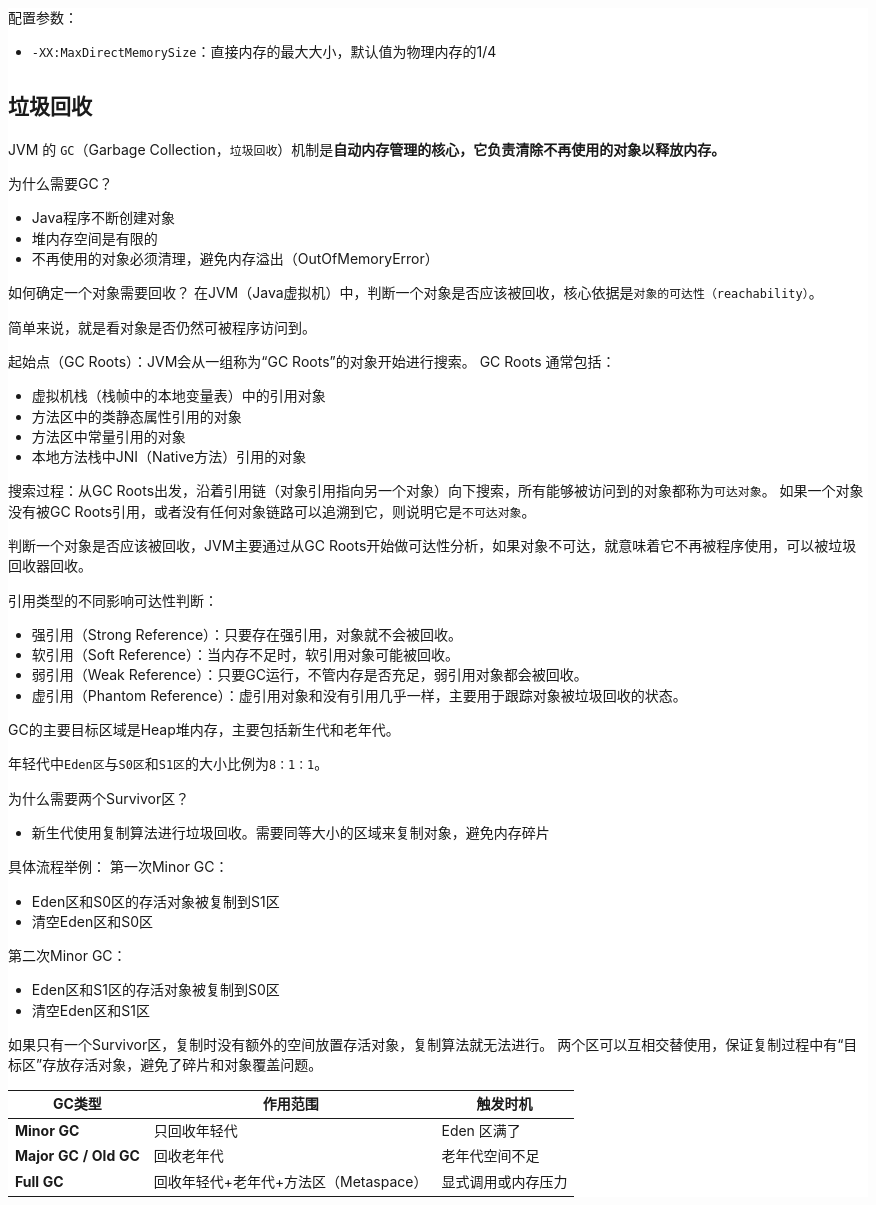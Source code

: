 配置参数：
- `-XX:MaxDirectMemorySize`：直接内存的最大大小，默认值为物理内存的1/4


## 垃圾回收
JVM 的 `GC`（Garbage Collection，`垃圾回收`）机制是**自动内存管理的核心，它负责清除不再使用的对象以释放内存。**

为什么需要GC？
- Java程序不断创建对象
- 堆内存空间是有限的
- 不再使用的对象必须清理，避免内存溢出（OutOfMemoryError）

如何确定一个对象需要回收？
在JVM（Java虚拟机）中，判断一个对象是否应该被回收，核心依据是`对象的可达性（reachability）`。

简单来说，就是看对象是否仍然可被程序访问到。

起始点（GC Roots）：JVM会从一组称为“GC Roots”的对象开始进行搜索。
GC Roots 通常包括：
- 虚拟机栈（栈帧中的本地变量表）中的引用对象
- 方法区中的类静态属性引用的对象
- 方法区中常量引用的对象
- 本地方法栈中JNI（Native方法）引用的对象

搜索过程：从GC Roots出发，沿着引用链（对象引用指向另一个对象）向下搜索，所有能够被访问到的对象都称为`可达对象`。
如果一个对象没有被GC Roots引用，或者没有任何对象链路可以追溯到它，则说明它是`不可达对象`。

判断一个对象是否应该被回收，JVM主要通过从GC Roots开始做可达性分析，如果对象不可达，就意味着它不再被程序使用，可以被垃圾回收器回收。

引用类型的不同影响可达性判断：
- 强引用（Strong Reference）：只要存在强引用，对象就不会被回收。
- 软引用（Soft Reference）：当内存不足时，软引用对象可能被回收。
- 弱引用（Weak Reference）：只要GC运行，不管内存是否充足，弱引用对象都会被回收。
- 虚引用（Phantom Reference）：虚引用对象和没有引用几乎一样，主要用于跟踪对象被垃圾回收的状态。


GC的主要目标区域是Heap堆内存，主要包括新生代和老年代。

年轻代中`Eden区`与`S0区`和`S1区`的大小比例为`8：1：1`。

为什么需要两个Survivor区？
- 新生代使用复制算法进行垃圾回收。需要同等大小的区域来复制对象，避免内存碎片

具体流程举例：
第一次Minor GC：
- Eden区和S0区的存活对象被复制到S1区
- 清空Eden区和S0区

第二次Minor GC：
- Eden区和S1区的存活对象被复制到S0区
- 清空Eden区和S1区

如果只有一个Survivor区，复制时没有额外的空间放置存活对象，复制算法就无法进行。
两个区可以互相交替使用，保证复制过程中有“目标区”存放存活对象，避免了碎片和对象覆盖问题。



| GC类型                  | 作用范围                     | 触发时机      |
| --------------------- | ------------------------ | --------- |
| **Minor GC**          | 只回收年轻代                   | Eden 区满了  |
| **Major GC / Old GC** | 回收老年代                    | 老年代空间不足   |
| **Full GC**           | 回收年轻代+老年代+方法区（Metaspace） | 显式调用或内存压力 |
